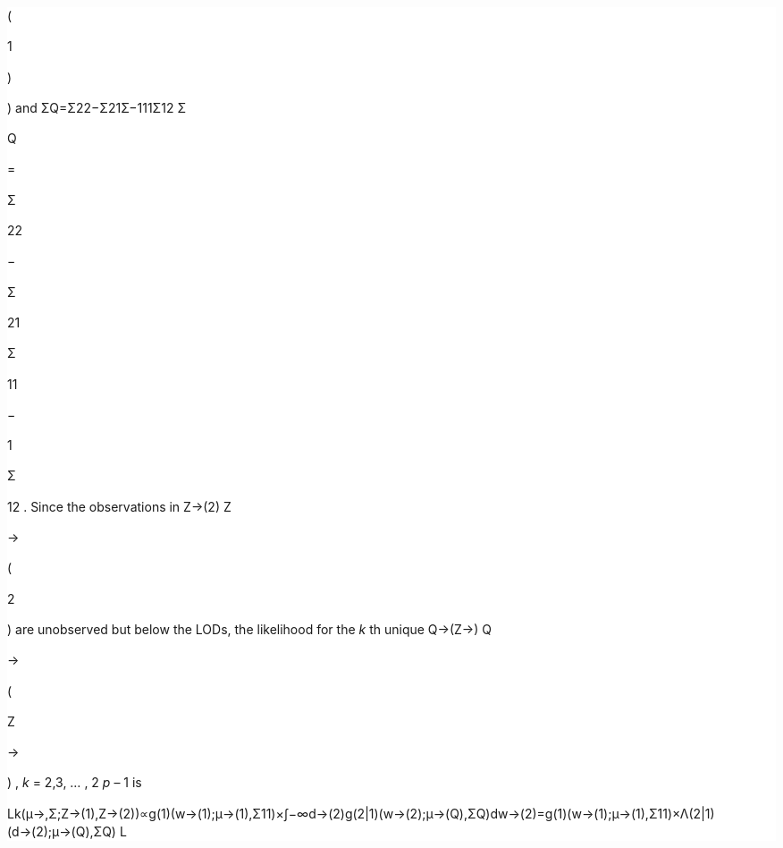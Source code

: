 (

1

)

)
and ΣQ=Σ22−Σ21Σ−111Σ12
Σ

Q

=

Σ

22

−

Σ

21

Σ

11

−

1

Σ

12
. Since the observations in Z→(2)
Z

→

(

2

)
are unobserved but below the LODs, the likelihood for the _k_ th unique Q→(Z→)
Q

→

(

Z

→

)
, _k_ = 2,3, … , 2 _p_ – 1 is


Lk(μ→,Σ;Z→(1),Z→(2))∝g(1)(w→(1);μ→(1),Σ11)×∫−∞d→(2)g(2\|1)(w→(2);μ→(Q),ΣQ)dw→(2)=g(1)(w→(1);μ→(1),Σ11)×Λ(2\|1)(d→(2);μ→(Q),ΣQ)
L
